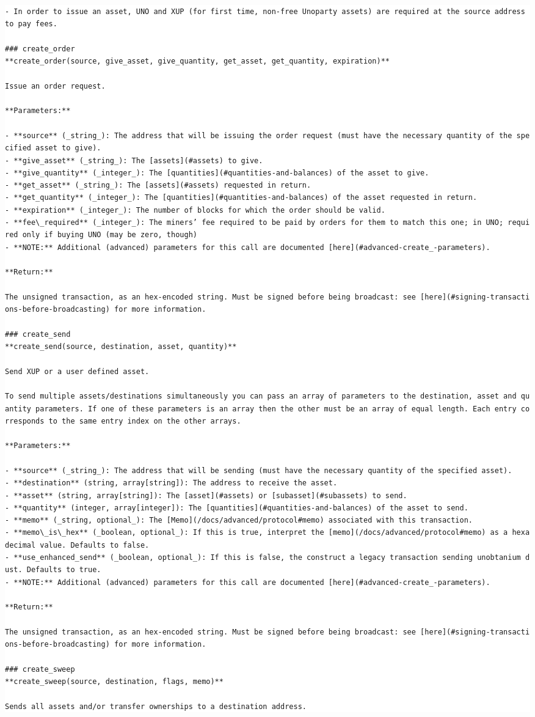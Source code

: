 ```
- In order to issue an asset, UNO and XUP (for first time, non-free Unoparty assets) are required at the source address to pay fees.

### create_order
**create_order(source, give_asset, give_quantity, get_asset, get_quantity, expiration)**

Issue an order request.

**Parameters:**  

- **source** (_string_): The address that will be issuing the order request (must have the necessary quantity of the specified asset to give).
- **give_asset** (_string_): The [assets](#assets) to give.
- **give_quantity** (_integer_): The [quantities](#quantities-and-balances) of the asset to give.
- **get_asset** (_string_): The [assets](#assets) requested in return.
- **get_quantity** (_integer_): The [quantities](#quantities-and-balances) of the asset requested in return.
- **expiration** (_integer_): The number of blocks for which the order should be valid.
- **fee\_required** (_integer_): The miners’ fee required to be paid by orders for them to match this one; in UNO; required only if buying UNO (may be zero, though)
- **NOTE:** Additional (advanced) parameters for this call are documented [here](#advanced-create_-parameters).

**Return:**

The unsigned transaction, as an hex-encoded string. Must be signed before being broadcast: see [here](#signing-transactions-before-broadcasting) for more information.

### create_send
**create_send(source, destination, asset, quantity)**

Send XUP or a user defined asset.

To send multiple assets/destinations simultaneously you can pass an array of parameters to the destination, asset and quantity parameters. If one of these parameters is an array then the other must be an array of equal length. Each entry corresponds to the same entry index on the other arrays.

**Parameters:**  

- **source** (_string_): The address that will be sending (must have the necessary quantity of the specified asset).
- **destination** (string, array[string]): The address to receive the asset.
- **asset** (string, array[string]): The [asset](#assets) or [subasset](#subassets) to send.
- **quantity** (integer, array[integer]): The [quantities](#quantities-and-balances) of the asset to send.
- **memo** (_string, optional_): The [Memo](/docs/advanced/protocol#memo) associated with this transaction.
- **memo\_is\_hex** (_boolean, optional_): If this is true, interpret the [memo](/docs/advanced/protocol#memo) as a hexadecimal value. Defaults to false.
- **use_enhanced_send** (_boolean, optional_): If this is false, the construct a legacy transaction sending unobtanium dust. Defaults to true.
- **NOTE:** Additional (advanced) parameters for this call are documented [here](#advanced-create_-parameters).

**Return:**

The unsigned transaction, as an hex-encoded string. Must be signed before being broadcast: see [here](#signing-transactions-before-broadcasting) for more information.

### create_sweep
**create_sweep(source, destination, flags, memo)**

Sends all assets and/or transfer ownerships to a destination address.
```